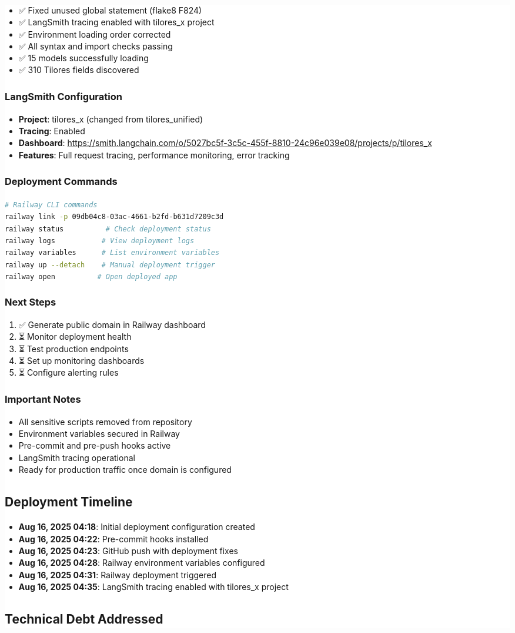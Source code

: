 - ✅ Fixed unused global statement (flake8 F824)
- ✅ LangSmith tracing enabled with tilores_x project
- ✅ Environment loading order corrected
- ✅ All syntax and import checks passing
- ✅ 15 models successfully loading
- ✅ 310 Tilores fields discovered

### LangSmith Configuration

- **Project**: tilores_x (changed from tilores_unified)
- **Tracing**: Enabled
- **Dashboard**: https://smith.langchain.com/o/5027bc5f-3c5c-455f-8810-24c96e039e08/projects/p/tilores_x
- **Features**: Full request tracing, performance monitoring, error tracking

### Deployment Commands

```bash
# Railway CLI commands
railway link -p 09db04c8-03ac-4661-b2fd-b631d7209c3d
railway status          # Check deployment status
railway logs           # View deployment logs
railway variables      # List environment variables
railway up --detach    # Manual deployment trigger
railway open          # Open deployed app
```

### Next Steps

1. ✅ Generate public domain in Railway dashboard
2. ⏳ Monitor deployment health
3. ⏳ Test production endpoints
4. ⏳ Set up monitoring dashboards
5. ⏳ Configure alerting rules

### Important Notes

- All sensitive scripts removed from repository
- Environment variables secured in Railway
- Pre-commit and pre-push hooks active
- LangSmith tracing operational
- Ready for production traffic once domain is configured

## Deployment Timeline

- **Aug 16, 2025 04:18**: Initial deployment configuration created
- **Aug 16, 2025 04:22**: Pre-commit hooks installed
- **Aug 16, 2025 04:23**: GitHub push with deployment fixes
- **Aug 16, 2025 04:28**: Railway environment variables configured
- **Aug 16, 2025 04:31**: Railway deployment triggered
- **Aug 16, 2025 04:35**: LangSmith tracing enabled with tilores_x project

## Technical Debt Addressed
